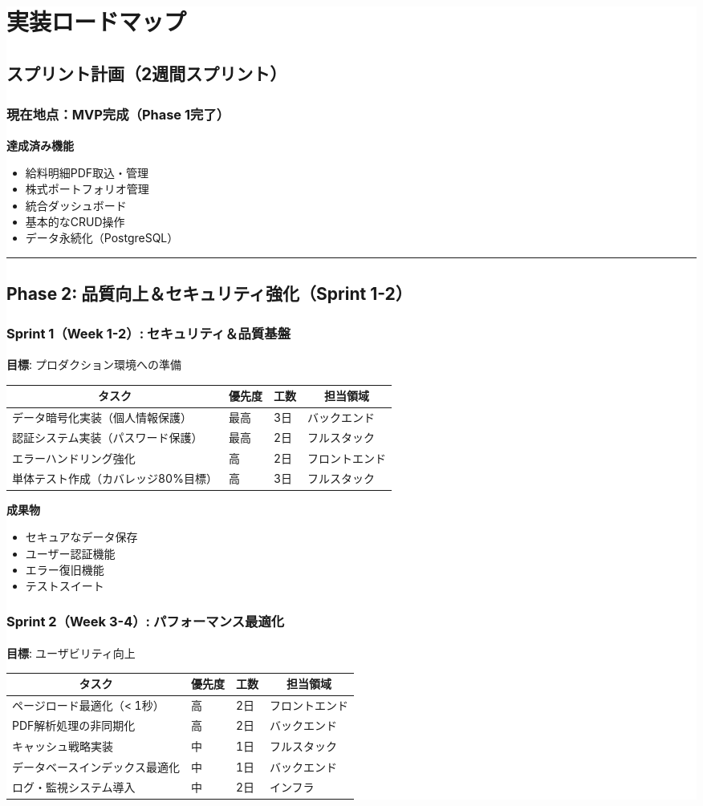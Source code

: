 # 実装ロードマップ

## スプリント計画（2週間スプリント）

### 現在地点：MVP完成（Phase 1完了）

**達成済み機能**
- 給料明細PDF取込・管理
- 株式ポートフォリオ管理
- 統合ダッシュボード
- 基本的なCRUD操作
- データ永続化（PostgreSQL）

---

## Phase 2: 品質向上＆セキュリティ強化（Sprint 1-2）

### Sprint 1（Week 1-2）: セキュリティ＆品質基盤
**目標**: プロダクション環境への準備

| タスク | 優先度 | 工数 | 担当領域 |
|--------|--------|------|----------|
| データ暗号化実装（個人情報保護） | 最高 | 3日 | バックエンド |
| 認証システム実装（パスワード保護） | 最高 | 2日 | フルスタック |
| エラーハンドリング強化 | 高 | 2日 | フロントエンド |
| 単体テスト作成（カバレッジ80%目標） | 高 | 3日 | フルスタック |

**成果物**
- セキュアなデータ保存
- ユーザー認証機能
- エラー復旧機能
- テストスイート

### Sprint 2（Week 3-4）: パフォーマンス最適化
**目標**: ユーザビリティ向上

| タスク | 優先度 | 工数 | 担当領域 |
|--------|--------|------|----------|
| ページロード最適化（< 1秒） | 高 | 2日 | フロントエンド |
| PDF解析処理の非同期化 | 高 | 2日 | バックエンド |
| キャッシュ戦略実装 | 中 | 1日 | フルスタック |
| データベースインデックス最適化 | 中 | 1日 | バックエンド |
| ログ・監視システム導入 | 中 | 2日 | インフラ |
